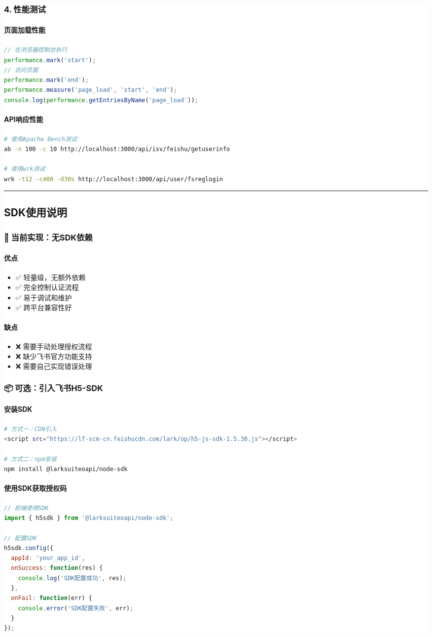 ### 4. 性能测试

#### 页面加载性能
```javascript
// 在浏览器控制台执行
performance.mark('start');
// 访问页面
performance.mark('end');
performance.measure('page_load', 'start', 'end');
console.log(performance.getEntriesByName('page_load'));
```

#### API响应性能
```bash
# 使用Apache Bench测试
ab -n 100 -c 10 http://localhost:3000/api/isv/feishu/getuserinfo

# 使用wrk测试
wrk -t12 -c400 -d30s http://localhost:3000/api/user/fsreglogin
```

---

## SDK使用说明

### 🚫 当前实现：无SDK依赖

#### 优点
- ✅ 轻量级，无额外依赖
- ✅ 完全控制认证流程  
- ✅ 易于调试和维护
- ✅ 跨平台兼容性好

#### 缺点
- ❌ 需要手动处理授权流程
- ❌ 缺少飞书官方功能支持
- ❌ 需要自己实现错误处理

### 📦 可选：引入飞书H5-SDK

#### 安装SDK
```bash
# 方式一：CDN引入
<script src="https://lf-scm-cn.feishucdn.com/lark/op/h5-js-sdk-1.5.30.js"></script>

# 方式二：npm安装
npm install @larksuiteoapi/node-sdk
```

#### 使用SDK获取授权码
```javascript
// 前端使用SDK
import { h5sdk } from '@larksuiteoapi/node-sdk';

// 配置SDK
h5sdk.config({
  appId: 'your_app_id',
  onSuccess: function(res) {
    console.log('SDK配置成功', res);
  },
  onFail: function(err) {
    console.error('SDK配置失败', err);
  }
});
```